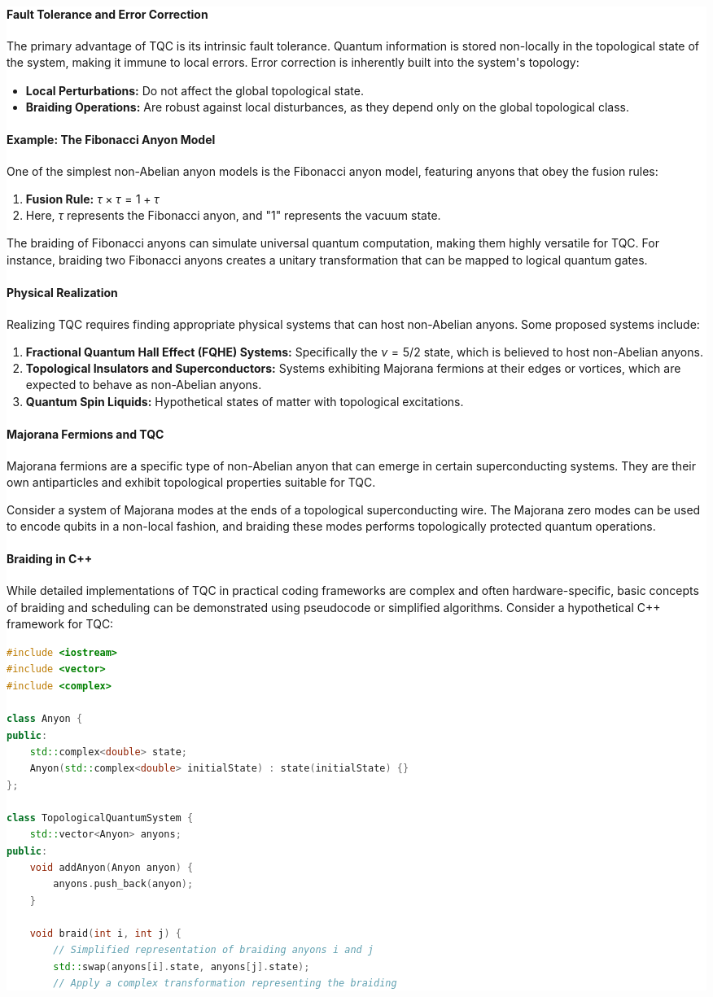 #### Fault Tolerance and Error Correction

The primary advantage of TQC is its intrinsic fault tolerance. Quantum information is stored non-locally in the topological state of the system, making it immune to local errors. Error correction is inherently built into the system's topology:
- **Local Perturbations:** Do not affect the global topological state.
- **Braiding Operations:** Are robust against local disturbances, as they depend only on the global topological class.

#### Example: The Fibonacci Anyon Model

One of the simplest non-Abelian anyon models is the Fibonacci anyon model, featuring anyons that obey the fusion rules:
1. **Fusion Rule:** $\tau \times \tau = 1 + \tau$
2. Here, $\tau$ represents the Fibonacci anyon, and "1" represents the vacuum state.

The braiding of Fibonacci anyons can simulate universal quantum computation, making them highly versatile for TQC. For instance, braiding two Fibonacci anyons creates a unitary transformation that can be mapped to logical quantum gates.

#### Physical Realization

Realizing TQC requires finding appropriate physical systems that can host non-Abelian anyons. Some proposed systems include:
1. **Fractional Quantum Hall Effect (FQHE) Systems:** Specifically the $\nu = 5/2$ state, which is believed to host non-Abelian anyons.
2. **Topological Insulators and Superconductors:** Systems exhibiting Majorana fermions at their edges or vortices, which are expected to behave as non-Abelian anyons.
3. **Quantum Spin Liquids:** Hypothetical states of matter with topological excitations.

#### Majorana Fermions and TQC

Majorana fermions are a specific type of non-Abelian anyon that can emerge in certain superconducting systems. They are their own antiparticles and exhibit topological properties suitable for TQC.

Consider a system of Majorana modes at the ends of a topological superconducting wire. The Majorana zero modes can be used to encode qubits in a non-local fashion, and braiding these modes performs topologically protected quantum operations.

#### Braiding in C++

While detailed implementations of TQC in practical coding frameworks are complex and often hardware-specific, basic concepts of braiding and scheduling can be demonstrated using pseudocode or simplified algorithms. Consider a hypothetical C++ framework for TQC:

```cpp
#include <iostream>
#include <vector>
#include <complex>

class Anyon {
public:
    std::complex<double> state;
    Anyon(std::complex<double> initialState) : state(initialState) {}
};

class TopologicalQuantumSystem {
    std::vector<Anyon> anyons;
public:
    void addAnyon(Anyon anyon) {
        anyons.push_back(anyon);
    }

    void braid(int i, int j) {
        // Simplified representation of braiding anyons i and j
        std::swap(anyons[i].state, anyons[j].state);
        // Apply a complex transformation representing the braiding
```